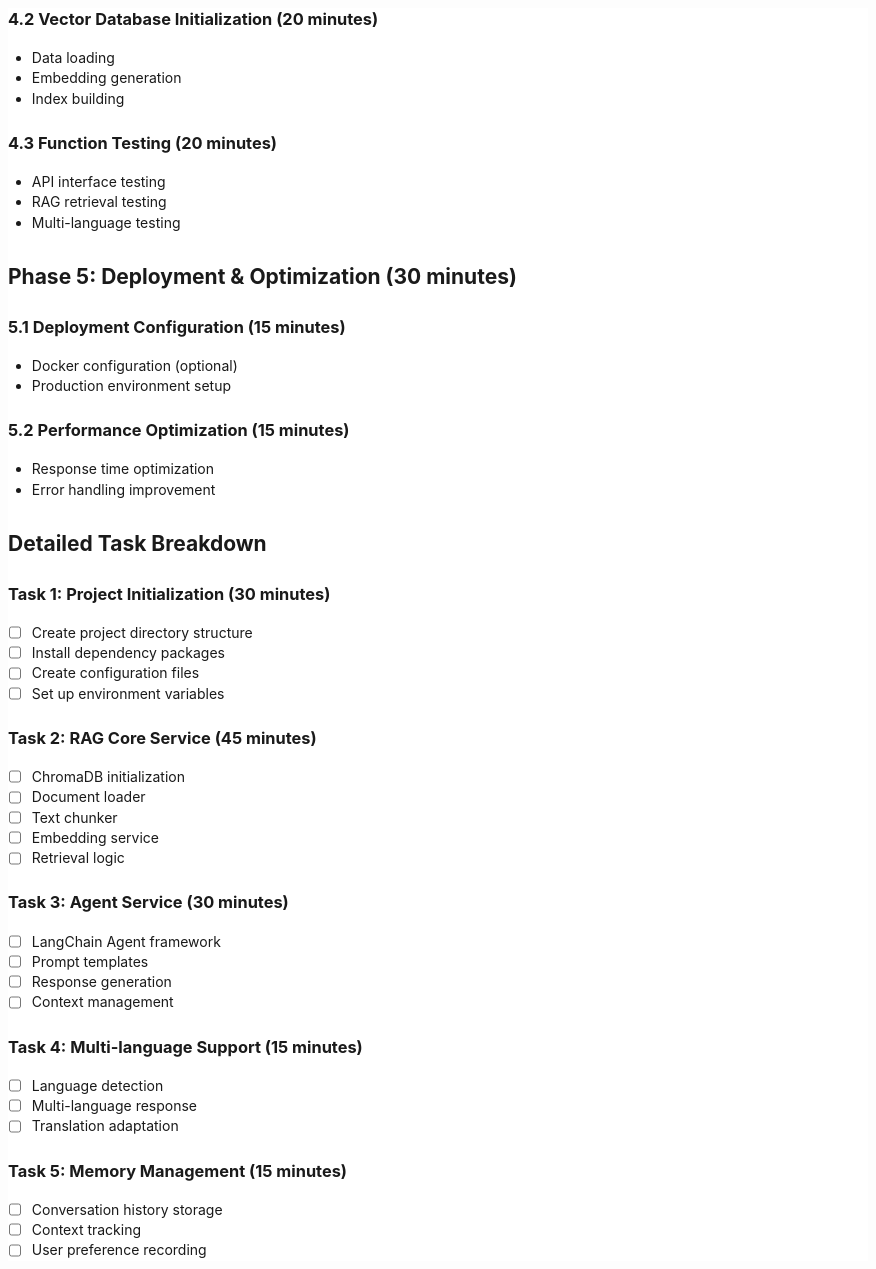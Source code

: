 ### 4.2 Vector Database Initialization (20 minutes)
- Data loading
- Embedding generation
- Index building

### 4.3 Function Testing (20 minutes)
- API interface testing
- RAG retrieval testing
- Multi-language testing

## Phase 5: Deployment & Optimization (30 minutes)

### 5.1 Deployment Configuration (15 minutes)
- Docker configuration (optional)
- Production environment setup

### 5.2 Performance Optimization (15 minutes)
- Response time optimization
- Error handling improvement

## Detailed Task Breakdown

### Task 1: Project Initialization (30 minutes)
- [ ] Create project directory structure
- [ ] Install dependency packages
- [ ] Create configuration files
- [ ] Set up environment variables

### Task 2: RAG Core Service (45 minutes)
- [ ] ChromaDB initialization
- [ ] Document loader
- [ ] Text chunker
- [ ] Embedding service
- [ ] Retrieval logic

### Task 3: Agent Service (30 minutes)
- [ ] LangChain Agent framework
- [ ] Prompt templates
- [ ] Response generation
- [ ] Context management

### Task 4: Multi-language Support (15 minutes)
- [ ] Language detection
- [ ] Multi-language response
- [ ] Translation adaptation

### Task 5: Memory Management (15 minutes)
- [ ] Conversation history storage
- [ ] Context tracking
- [ ] User preference recording
